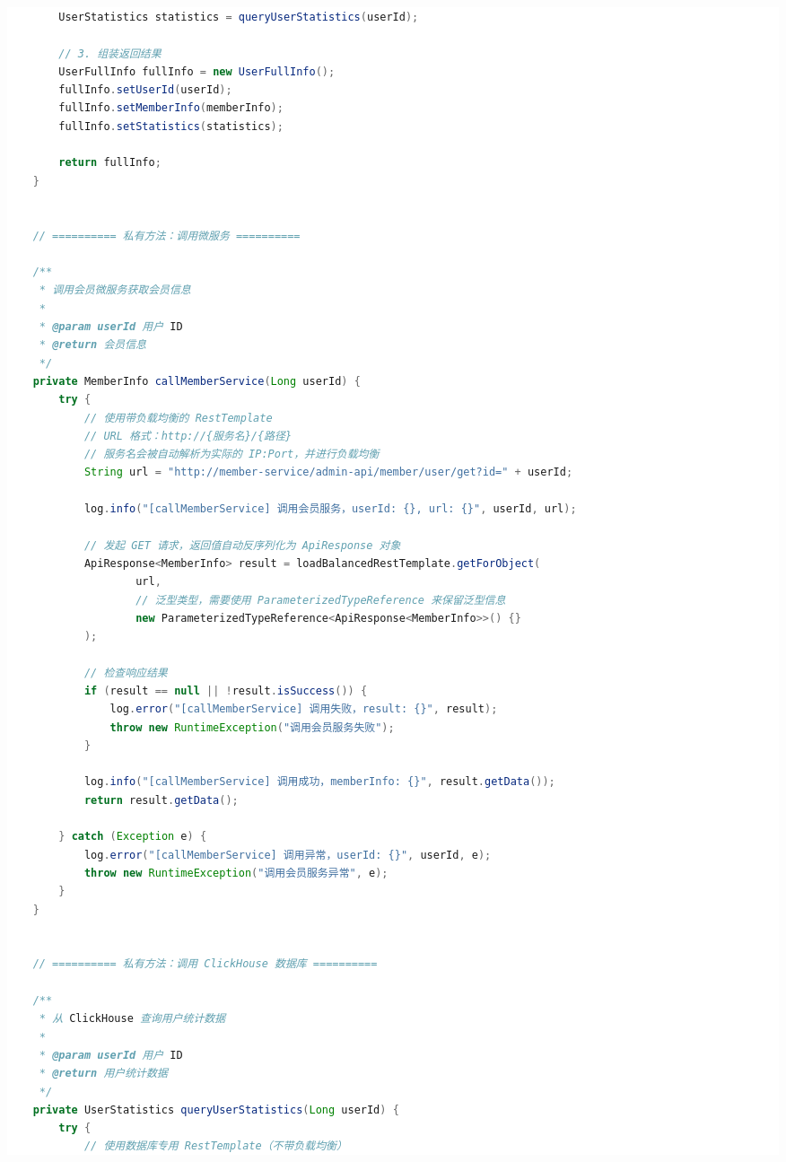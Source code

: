 ```java
        UserStatistics statistics = queryUserStatistics(userId);

        // 3. 组装返回结果
        UserFullInfo fullInfo = new UserFullInfo();
        fullInfo.setUserId(userId);
        fullInfo.setMemberInfo(memberInfo);
        fullInfo.setStatistics(statistics);

        return fullInfo;
    }


    // ========== 私有方法：调用微服务 ==========

    /**
     * 调用会员微服务获取会员信息
     *
     * @param userId 用户 ID
     * @return 会员信息
     */
    private MemberInfo callMemberService(Long userId) {
        try {
            // 使用带负载均衡的 RestTemplate
            // URL 格式：http://{服务名}/{路径}
            // 服务名会被自动解析为实际的 IP:Port，并进行负载均衡
            String url = "http://member-service/admin-api/member/user/get?id=" + userId;

            log.info("[callMemberService] 调用会员服务，userId: {}, url: {}", userId, url);

            // 发起 GET 请求，返回值自动反序列化为 ApiResponse 对象
            ApiResponse<MemberInfo> result = loadBalancedRestTemplate.getForObject(
                    url,
                    // 泛型类型，需要使用 ParameterizedTypeReference 来保留泛型信息
                    new ParameterizedTypeReference<ApiResponse<MemberInfo>>() {}
            );

            // 检查响应结果
            if (result == null || !result.isSuccess()) {
                log.error("[callMemberService] 调用失败，result: {}", result);
                throw new RuntimeException("调用会员服务失败");
            }

            log.info("[callMemberService] 调用成功，memberInfo: {}", result.getData());
            return result.getData();

        } catch (Exception e) {
            log.error("[callMemberService] 调用异常，userId: {}", userId, e);
            throw new RuntimeException("调用会员服务异常", e);
        }
    }


    // ========== 私有方法：调用 ClickHouse 数据库 ==========

    /**
     * 从 ClickHouse 查询用户统计数据
     *
     * @param userId 用户 ID
     * @return 用户统计数据
     */
    private UserStatistics queryUserStatistics(Long userId) {
        try {
            // 使用数据库专用 RestTemplate（不带负载均衡）
```